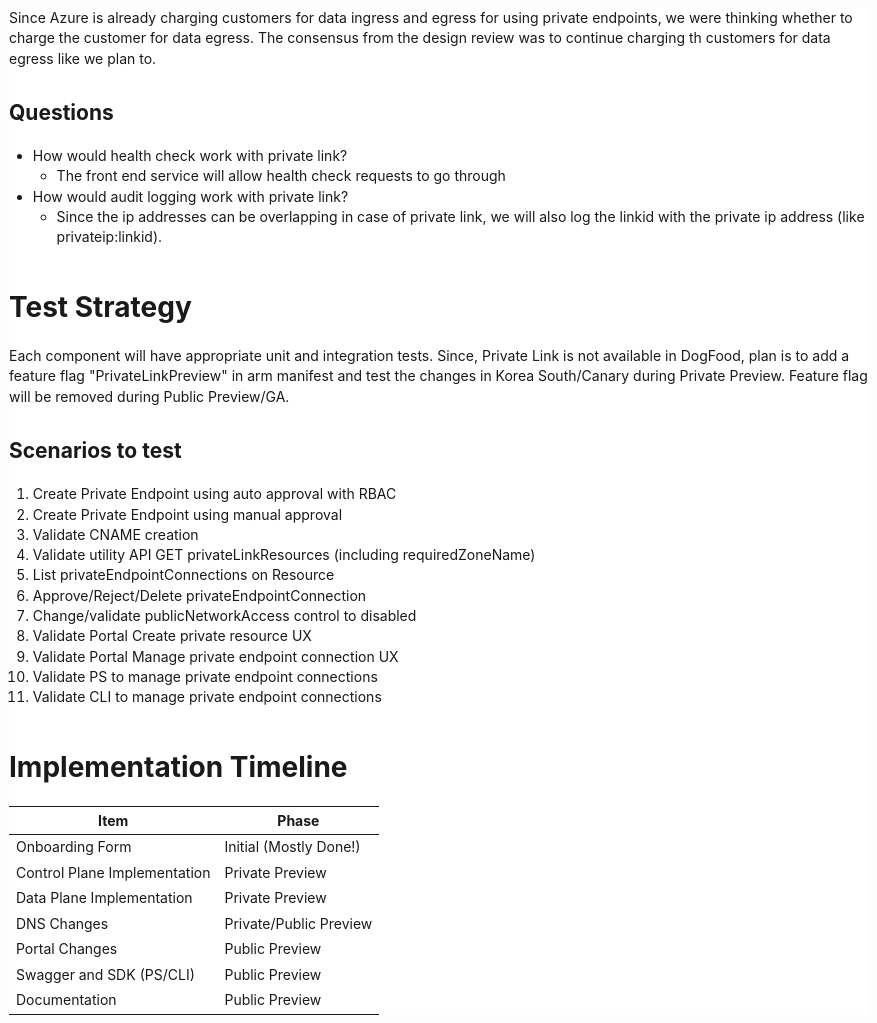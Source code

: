 Since Azure is already charging customers for data ingress and egress for using private endpoints, we were thinking whether to charge the customer for data egress. The consensus from the design review was to continue charging th customers for data egress like we plan to.

## Questions
- How would health check work with private link?
    - The front end service will allow health check requests to go through 
- How would audit logging work with private link?
    - Since the ip addresses can be overlapping in case of private link, we will also log the linkid with the private ip address (like privateip:linkid).

# Test Strategy

Each component will have appropriate unit and integration tests. Since, Private Link is not available in DogFood, plan is to add a feature flag "PrivateLinkPreview" in arm manifest and test the changes in Korea South/Canary during Private Preview.
Feature flag will be removed during Public Preview/GA.

## Scenarios to test

1. Create Private Endpoint using auto approval with RBAC
2. Create Private Endpoint using manual approval 
3. Validate CNAME creation
4. Validate utility API GET privateLinkResources (including requiredZoneName)
5. List privateEndpointConnections on Resource
6. Approve/Reject/Delete privateEndpointConnection
7. Change/validate publicNetworkAccess control to disabled
8. Validate Portal Create private resource UX
9. Validate Portal Manage private endpoint connection UX
10. Validate PS to manage private endpoint connections
11. Validate CLI to manage private endpoint connections

# Implementation Timeline

| Item                              | Phase         |
|--------------------------------------|--------------|
|Onboarding Form|Initial (Mostly Done!)|
|Control Plane Implementation|Private Preview|
|Data Plane Implementation|Private Preview|
|DNS Changes|Private/Public Preview|
|Portal Changes|Public Preview|
|Swagger and SDK (PS/CLI)|Public Preview|
|Documentation|Public Preview|
